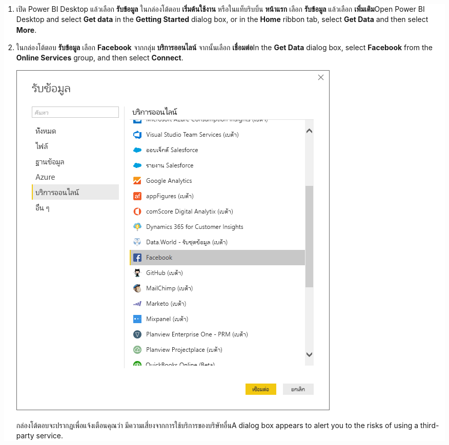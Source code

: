 1. <span data-ttu-id="ae49d-111">เปิด Power BI Desktop แล้วเลือก **รับข้อมูล** ในกล่องโต้ตอบ **เริ่มต้นใช้งาน** หรือในแท็บริบบิ้น **หน้าแรก** เลือก **รับข้อมูล** แล้วเลือก **เพิ่มเติม**</span><span class="sxs-lookup"><span data-stu-id="ae49d-111">Open Power BI Desktop and select **Get data** in the **Getting Started** dialog box, or in the **Home** ribbon tab, select **Get Data** and then select **More**.</span></span>
   
2. <span data-ttu-id="ae49d-112">ในกล่องโต้ตอบ **รับข้อมูล** เลือก **Facebook** จากกลุ่ม **บริการออนไลน์** จากนั้นเลือก **เชื่อมต่อ**</span><span class="sxs-lookup"><span data-stu-id="ae49d-112">In the **Get Data** dialog box, select **Facebook** from the **Online Services** group, and then select **Connect**.</span></span>
   
   ![รับข้อมูล](media/desktop-tutorial-facebook-analytics/t_fb_getdataother.png)
   
   <span data-ttu-id="ae49d-114">กล่องโต้ตอบจะปรากฏเพื่อแจ้งเตือนคุณว่า มีความเสี่ยงจากการใช้บริการของบริษัทอื่น</span><span class="sxs-lookup"><span data-stu-id="ae49d-114">A dialog box appears to alert you to the risks of using a third-party service.</span></span>
   